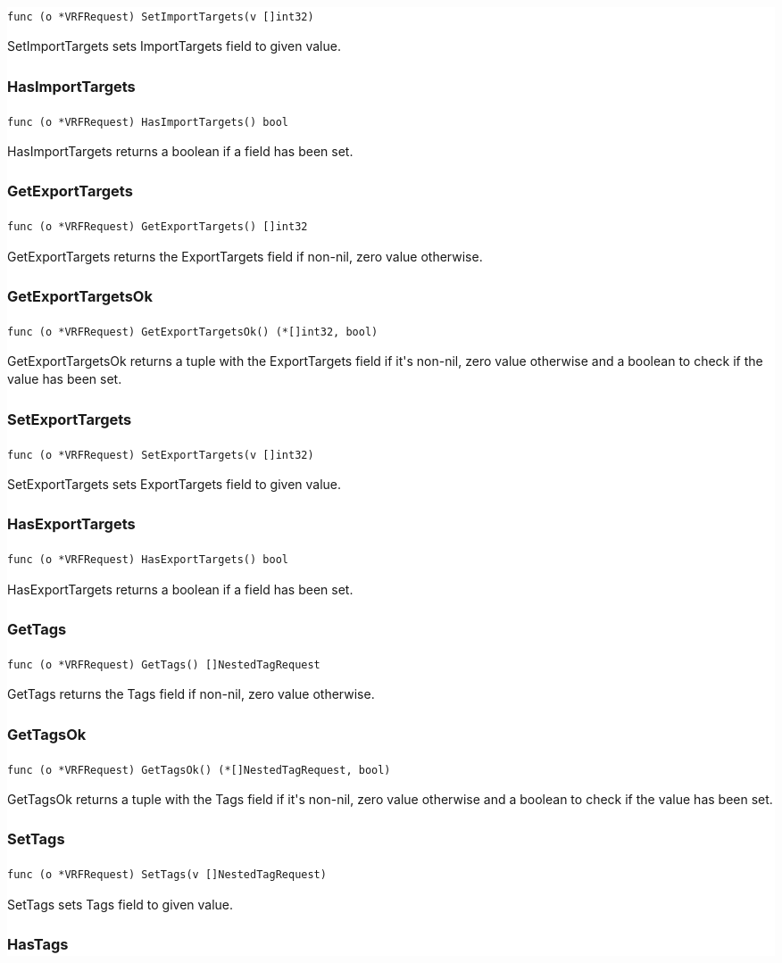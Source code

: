 `func (o *VRFRequest) SetImportTargets(v []int32)`

SetImportTargets sets ImportTargets field to given value.

### HasImportTargets

`func (o *VRFRequest) HasImportTargets() bool`

HasImportTargets returns a boolean if a field has been set.

### GetExportTargets

`func (o *VRFRequest) GetExportTargets() []int32`

GetExportTargets returns the ExportTargets field if non-nil, zero value otherwise.

### GetExportTargetsOk

`func (o *VRFRequest) GetExportTargetsOk() (*[]int32, bool)`

GetExportTargetsOk returns a tuple with the ExportTargets field if it's non-nil, zero value otherwise
and a boolean to check if the value has been set.

### SetExportTargets

`func (o *VRFRequest) SetExportTargets(v []int32)`

SetExportTargets sets ExportTargets field to given value.

### HasExportTargets

`func (o *VRFRequest) HasExportTargets() bool`

HasExportTargets returns a boolean if a field has been set.

### GetTags

`func (o *VRFRequest) GetTags() []NestedTagRequest`

GetTags returns the Tags field if non-nil, zero value otherwise.

### GetTagsOk

`func (o *VRFRequest) GetTagsOk() (*[]NestedTagRequest, bool)`

GetTagsOk returns a tuple with the Tags field if it's non-nil, zero value otherwise
and a boolean to check if the value has been set.

### SetTags

`func (o *VRFRequest) SetTags(v []NestedTagRequest)`

SetTags sets Tags field to given value.

### HasTags
